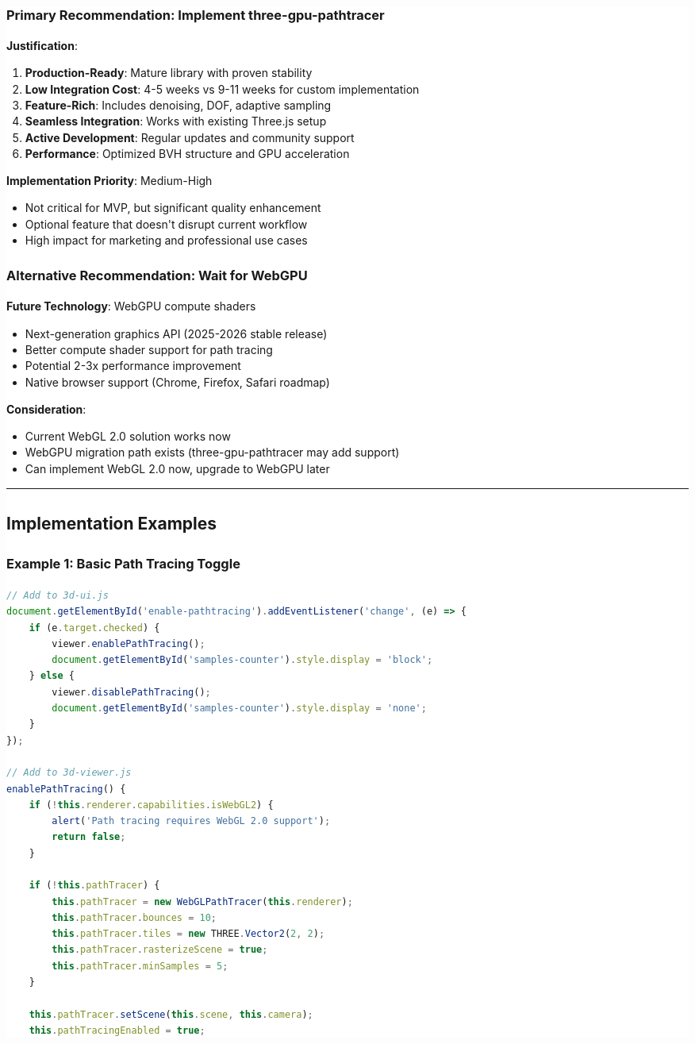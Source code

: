### Primary Recommendation: Implement three-gpu-pathtracer

**Justification**:
1. **Production-Ready**: Mature library with proven stability
2. **Low Integration Cost**: 4-5 weeks vs 9-11 weeks for custom implementation
3. **Feature-Rich**: Includes denoising, DOF, adaptive sampling
4. **Seamless Integration**: Works with existing Three.js setup
5. **Active Development**: Regular updates and community support
6. **Performance**: Optimized BVH structure and GPU acceleration

**Implementation Priority**: Medium-High
- Not critical for MVP, but significant quality enhancement
- Optional feature that doesn't disrupt current workflow
- High impact for marketing and professional use cases

### Alternative Recommendation: Wait for WebGPU

**Future Technology**: WebGPU compute shaders
- Next-generation graphics API (2025-2026 stable release)
- Better compute shader support for path tracing
- Potential 2-3x performance improvement
- Native browser support (Chrome, Firefox, Safari roadmap)

**Consideration**:
- Current WebGL 2.0 solution works now
- WebGPU migration path exists (three-gpu-pathtracer may add support)
- Can implement WebGL 2.0 now, upgrade to WebGPU later

---

## Implementation Examples

### Example 1: Basic Path Tracing Toggle

```javascript
// Add to 3d-ui.js
document.getElementById('enable-pathtracing').addEventListener('change', (e) => {
    if (e.target.checked) {
        viewer.enablePathTracing();
        document.getElementById('samples-counter').style.display = 'block';
    } else {
        viewer.disablePathTracing();
        document.getElementById('samples-counter').style.display = 'none';
    }
});

// Add to 3d-viewer.js
enablePathTracing() {
    if (!this.renderer.capabilities.isWebGL2) {
        alert('Path tracing requires WebGL 2.0 support');
        return false;
    }

    if (!this.pathTracer) {
        this.pathTracer = new WebGLPathTracer(this.renderer);
        this.pathTracer.bounces = 10;
        this.pathTracer.tiles = new THREE.Vector2(2, 2);
        this.pathTracer.rasterizeScene = true;
        this.pathTracer.minSamples = 5;
    }

    this.pathTracer.setScene(this.scene, this.camera);
    this.pathTracingEnabled = true;

```
